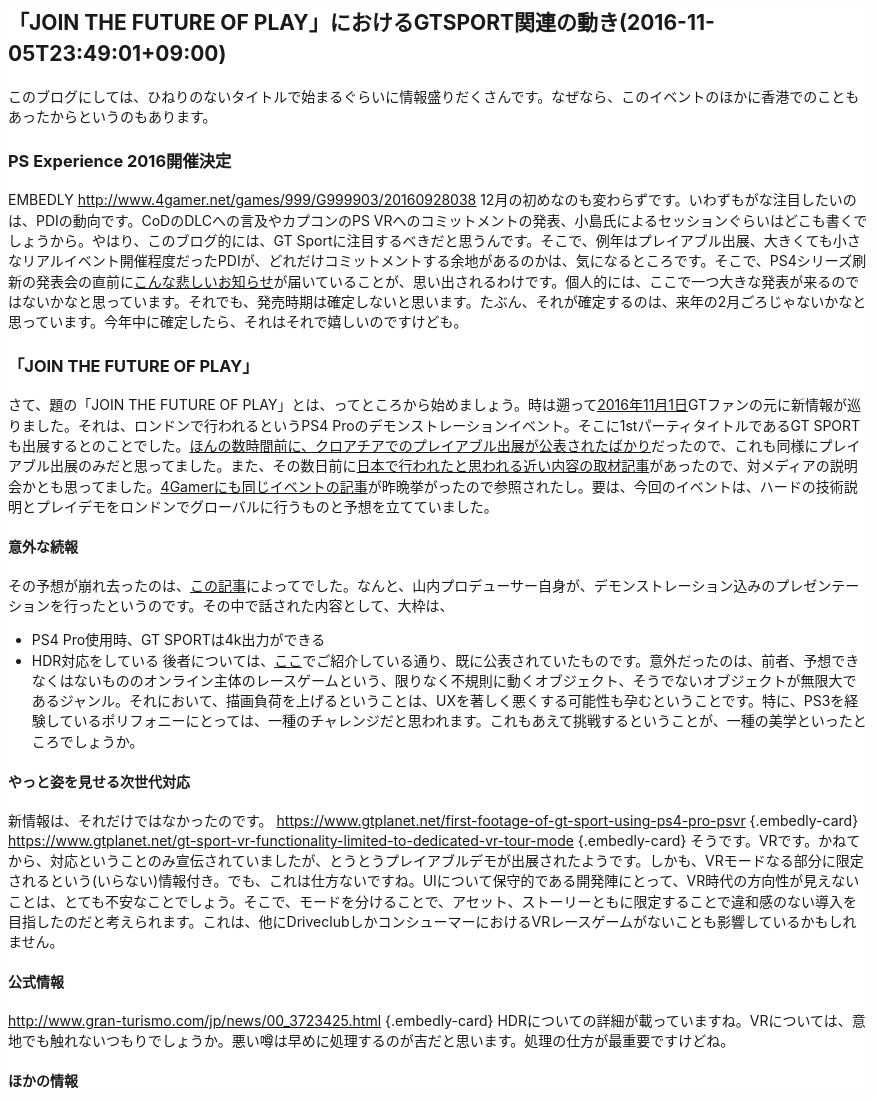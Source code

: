 ## 「JOIN THE FUTURE OF PLAY」におけるGTSPORT関連の動き(2016-11-05T23:49:01+09:00)

このブログにしては、ひねりのないタイトルで始まるぐらいに情報盛りだくさんです。なぜなら、このイベントのほかに香港でのこともあったからというのもあります。

### PS Experience 2016開催決定

EMBEDLY http://www.4gamer.net/games/999/G999903/20160928038
12月の初めなのも変わらずです。いわずもがな注目したいのは、PDIの動向です。CoDのDLCへの言及やカプコンのPS VRへのコミットメントの発表、小島氏によるセッションぐらいはどこも書くでしょうから。やはり、このブログ的には、GT Sportに注目するべきだと思うんです。そこで、例年はプレイアブル出展、大きくても小さなリアルイベント開催程度だったPDIが、どれだけコミットメントする余地があるのかは、気になるところです。そこで、PS4シリーズ刷新の発表会の直前に[こんな悲しいお知らせ](http://www.gran-turismo.com/jp/news/00_3654855.html)が届いていることが、思い出されるわけです。個人的には、ここで一つ大きな発表が来るのではないかなと思っています。それでも、発売時期は確定しないと思います。たぶん、それが確定するのは、来年の2月ごろじゃないかなと思っています。今年中に確定したら、それはそれで嬉しいのですけども。

### 「JOIN THE FUTURE OF PLAY」

さて、題の「JOIN THE FUTURE OF PLAY」とは、ってところから始めましょう。時は遡って[2016年11月1日](https://www.gtplanet.net/ps4-pro-event-in-london-november-2-3-will-feature-gt-sport/)GTファンの元に新情報が巡りました。それは、ロンドンで行われるというPS4 Proのデモンストレーションイベント。そこに1stパーティタイトルであるGT SPORTも出展するとのことでした。[ほんの数時間前に、クロアチアでのプレイアブル出展が公表されたばかり](https://www.gtplanet.net/gran-turismo-sport-will-be-playable-at-reboot-infogamer-on-november-8-13/)だったので、これも同様にプレイアブル出展のみだと思ってました。また、その数日前に[日本で行われたと思われる近い内容の取材記事](http://av.watch.impress.co.jp/docs/series/rt/1026717.html)があったので、対メディアの説明会かとも思ってました。[4Gamerにも同じイベントの記事](http://www.4gamer.net/games/990/G999024/20161103002/)が昨晩挙がったので参照されたし。要は、今回のイベントは、ハードの技術説明とプレイデモをロンドンでグローバルに行うものと予想を立てていました。

#### 意外な続報

その予想が崩れ去ったのは、[この記事](https://www.gtplanet.net/kazunori-yamauchi-confirms-gt-sport-will-support-4k-hdr-via-ps4-pro/)によってでした。なんと、山内プロデューサー自身が、デモンストレーション込みのプレゼンテーションを行ったというのです。その中で話された内容として、大枠は、
  * PS4 Pro使用時、GT SPORTは4k出力ができる
  * HDR対応をしている
後者については、[ここ](http://wkwkrnht.gegahost.net/game/gts/502)でご紹介している通り、既に公表されていたものです。意外だったのは、前者、予想できなくはないもののオンライン主体のレースゲームという、限りなく不規則に動くオブジェクト、そうでないオブジェクトが無限大であるジャンル。それにおいて、描画負荷を上げるということは、UXを著しく悪くする可能性も孕むということです。特に、PS3を経験しているポリフォニーにとっては、一種のチャレンジだと思われます。これもあえて挑戦するということが、一種の美学といったところでしょうか。

#### やっと姿を見せる次世代対応

新情報は、それだけではなかったのです。
<https://www.gtplanet.net/first-footage-of-gt-sport-using-ps4-pro-psvr>
{.embedly-card}
<https://www.gtplanet.net/gt-sport-vr-functionality-limited-to-dedicated-vr-tour-mode>
{.embedly-card}
そうです。VRです。かねてから、対応ということのみ宣伝されていましたが、とうとうプレイアブルデモが出展されたようです。しかも、VRモードなる部分に限定されるという(いらない)情報付き。でも、これは仕方ないですね。UIについて保守的である開発陣にとって、VR時代の方向性が見えないことは、とても不安なことでしょう。そこで、モードを分けることで、アセット、ストーリーともに限定することで違和感のない導入を目指したのだと考えられます。これは、他にDriveclubしかコンシューマーにおけるVRレースゲームがないことも影響しているかもしれません。

#### 公式情報

<http://www.gran-turismo.com/jp/news/00_3723425.html>
{.embedly-card}
HDRについての詳細が載っていますね。VRについては、意地でも触れないつもりでしょうか。悪い噂は早めに処理するのが吉だと思います。処理の仕方が最重要ですけどね。

#### ほかの情報
